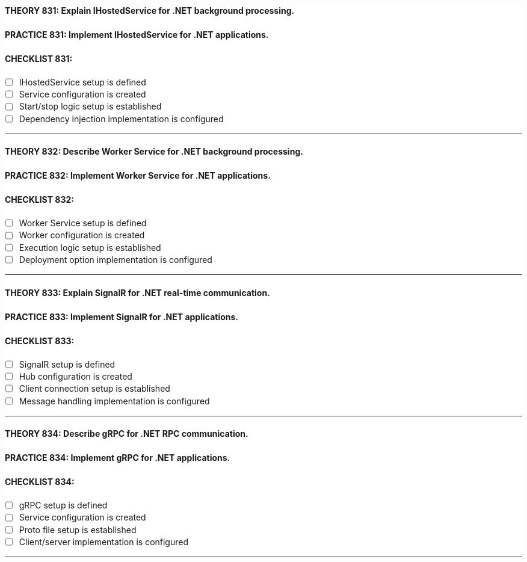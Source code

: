 
#### THEORY 831: Explain IHostedService for .NET background processing.

#### PRACTICE 831: Implement IHostedService for .NET applications.

#### CHECKLIST 831:

- [ ] IHostedService setup is defined
- [ ] Service configuration is created
- [ ] Start/stop logic setup is established
- [ ] Dependency injection implementation is configured

---

#### THEORY 832: Describe Worker Service for .NET background processing.

#### PRACTICE 832: Implement Worker Service for .NET applications.

#### CHECKLIST 832:

- [ ] Worker Service setup is defined
- [ ] Worker configuration is created
- [ ] Execution logic setup is established
- [ ] Deployment option implementation is configured

---

#### THEORY 833: Explain SignalR for .NET real-time communication.

#### PRACTICE 833: Implement SignalR for .NET applications.

#### CHECKLIST 833:

- [ ] SignalR setup is defined
- [ ] Hub configuration is created
- [ ] Client connection setup is established
- [ ] Message handling implementation is configured

---

#### THEORY 834: Describe gRPC for .NET RPC communication.

#### PRACTICE 834: Implement gRPC for .NET applications.

#### CHECKLIST 834:

- [ ] gRPC setup is defined
- [ ] Service configuration is created
- [ ] Proto file setup is established
- [ ] Client/server implementation is configured

---